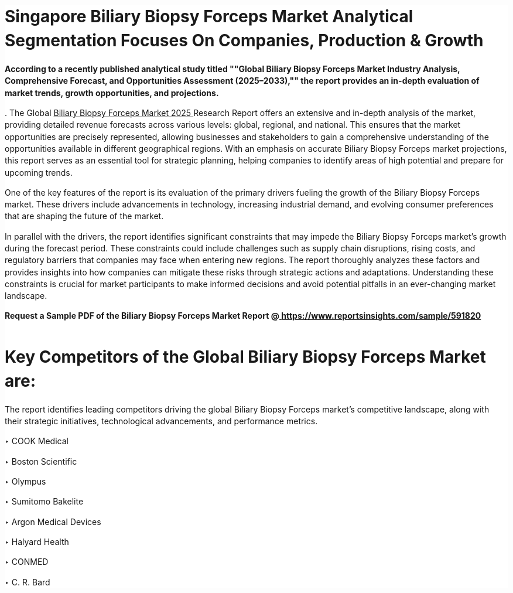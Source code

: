 # Singapore Biliary Biopsy Forceps Market Analytical Segmentation Focuses On Companies, Production & Growth

<strong>According to a recently published analytical study titled ""Global Biliary Biopsy Forceps Market Industry Analysis, Comprehensive Forecast, and Opportunities Assessment (2025–2033),"" the report provides an in-depth evaluation of market trends, growth opportunities, and projections.</strong>

. The Global <a href=https://www.reportsinsights.com/sample/591820>Biliary Biopsy Forceps Market 2025 </a> Research Report offers an extensive and in-depth analysis of the market, providing detailed revenue forecasts across various levels: global, regional, and national. This ensures that the market opportunities are precisely represented, allowing businesses and stakeholders to gain a comprehensive understanding of the opportunities available in different geographical regions. With an emphasis on accurate Biliary Biopsy Forceps market projections, this report serves as an essential tool for strategic planning, helping companies to identify areas of high potential and prepare for upcoming trends.

One of the key features of the report is its evaluation of the primary drivers fueling the growth of the Biliary Biopsy Forceps market. These drivers include advancements in technology, increasing industrial demand, and evolving consumer preferences that are shaping the future of the market. 

In parallel with the drivers, the report identifies significant constraints that may impede the Biliary Biopsy Forceps market’s growth during the forecast period. These constraints could include challenges such as supply chain disruptions, rising costs, and regulatory barriers that companies may face when entering new regions. The report thoroughly analyzes these factors and provides insights into how companies can mitigate these risks through strategic actions and adaptations. Understanding these constraints is crucial for market participants to make informed decisions and avoid potential pitfalls in an ever-changing market landscape.

<strong>Request a Sample PDF of the Biliary Biopsy Forceps Market Report </strong><strong>@<a href=https://www.reportsinsights.com/sample/591820> https://www.reportsinsights.com/sample/591820</a></strong></font>

# <strong>Key Competitors of the Global Biliary Biopsy Forceps Market are:</strong>

The report identifies leading competitors driving the global Biliary Biopsy Forceps market’s competitive landscape, along with their strategic initiatives, technological advancements, and performance metrics.

‣ COOK Medical

‣ Boston Scientific

‣ Olympus

‣ Sumitomo Bakelite

‣ Argon Medical Devices

‣ Halyard Health

‣ CONMED

‣ C. R. Bard
